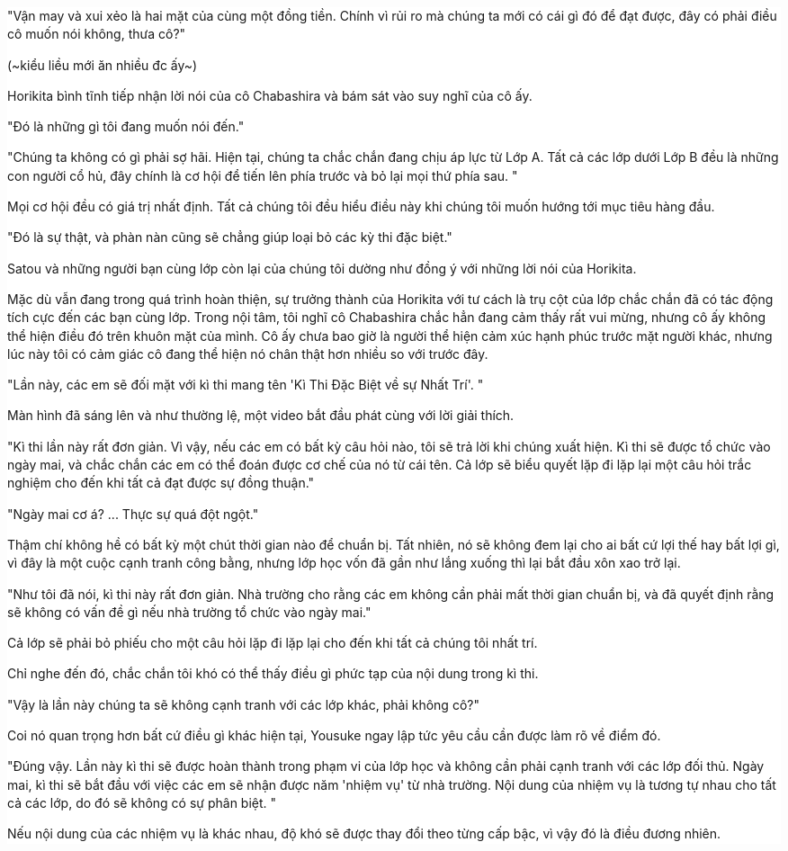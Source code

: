 \"Vận may và xui xẻo là hai mặt của cùng một đồng tiền. Chính vì rủi ro mà chúng ta mới có cái gì đó để đạt được, đây có phải điều cô muốn nói không, thưa cô?\"

(\~kiểu liều mới ăn nhiều đc ấy\~)

Horikita bình tĩnh tiếp nhận lời nói của cô Chabashira và bám sát vào suy nghĩ của cô ấy.

\"Đó là những gì tôi đang muốn nói đến.\"

\"Chúng ta không có gì phải sợ hãi. Hiện tại, chúng ta chắc chắn đang chịu áp lực từ Lớp A. Tất cả các lớp dưới Lớp B đều là những con người cổ hủ, đây chính là cơ hội để tiến lên phía trước và bỏ lại mọi thứ phía sau. \"

Mọi cơ hội đều có giá trị nhất định. Tất cả chúng tôi đều hiểu điều này khi chúng tôi muốn hướng tới mục tiêu hàng đầu.

\"Đó là sự thật, và phàn nàn cũng sẽ chẳng giúp loại bỏ các kỳ thi đặc biệt.\"

Satou và những người bạn cùng lớp còn lại của chúng tôi dường như đồng ý với những lời nói của Horikita.

Mặc dù vẫn đang trong quá trình hoàn thiện, sự trưởng thành của Horikita với tư cách là trụ cột của lớp chắc chắn đã có tác động tích cực đến các bạn cùng lớp. Trong nội tâm, tôi nghĩ cô Chabashira chắc hẳn đang cảm thấy rất vui mừng, nhưng cô ấy không thể hiện điều đó trên khuôn mặt của mình. Cô ấy chưa bao giờ là người thể hiện cảm xúc hạnh phúc trước mặt người khác, nhưng lúc này tôi có cảm giác cô đang thể hiện nó chân thật hơn nhiều so với trước đây.

\"Lần này, các em sẽ đối mặt với kì thi mang tên \'Kì Thi Đặc Biệt về sự Nhất Trí\'. \"

Màn hình đã sáng lên và như thường lệ, một video bắt đầu phát cùng với lời giải thích.

\"Kì thi lần này rất đơn giản. Vì vậy, nếu các em có bất kỳ câu hỏi nào, tôi sẽ trả lời khi chúng xuất hiện. Kì thi sẽ được tổ chức vào ngày mai, và chắc chắn các em có thể đoán được cơ chế của nó từ cái tên. Cả lớp sẽ biểu quyết lặp đi lặp lại một câu hỏi trắc nghiệm cho đến khi tất cả đạt được sự đồng thuận.\"

\"Ngày mai cơ á? \... Thực sự quá đột ngột.\"

Thậm chí không hề có bất kỳ một chút thời gian nào để chuẩn bị. Tất nhiên, nó sẽ không đem lại cho ai bất cứ lợi thế hay bất lợi gì, vì đây là một cuộc cạnh tranh công bằng, nhưng lớp học vốn đã gần như lắng xuống thì lại bắt đầu xôn xao trở lại.

\"Như tôi đã nói, kì thi này rất đơn giản. Nhà trường cho rằng các em không cần phải mất thời gian chuẩn bị, và đã quyết định rằng sẽ không có vấn đề gì nếu nhà trường tổ chức vào ngày mai.\"

Cả lớp sẽ phải bỏ phiếu cho một câu hỏi lặp đi lặp lại cho đến khi tất cả chúng tôi nhất trí.

Chỉ nghe đến đó, chắc chắn tôi khó có thể thấy điều gì phức tạp của nội dung trong kì thi.

\"Vậy là lần này chúng ta sẽ không cạnh tranh với các lớp khác, phải không cô?\"

Coi nó quan trọng hơn bất cứ điều gì khác hiện tại, Yousuke ngay lập tức yêu cầu cần được làm rõ về điểm đó.

\"Đúng vậy. Lần này kì thi sẽ được hoàn thành trong phạm vi của lớp học và không cần phải cạnh tranh với các lớp đối thủ. Ngày mai, kì thi sẽ bắt đầu với việc các em sẽ nhận được năm \'nhiệm vụ\' từ nhà trường. Nội dung của nhiệm vụ là tương tự nhau cho tất cả các lớp, do đó sẽ không có sự phân biệt. \"

Nếu nội dung của các nhiệm vụ là khác nhau, độ khó sẽ được thay đổi theo từng cấp bậc, vì vậy đó là điều đương nhiên.
